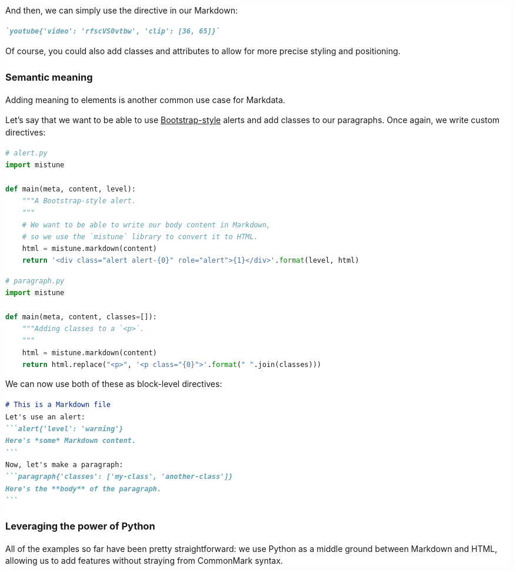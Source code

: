 And then, we can simply use the directive in our Markdown:

```markdown
`youtube{'video': 'rfscVS0vtbw', 'clip': [36, 65]}`
```

Of course, you could also add classes and attributes to allow for more precise
styling and positioning.

### Semantic meaning

Adding meaning to elements is another common use case for Markdata.

Let’s say that we want to be able to use [Bootstrap-style][13] alerts and add
classes to our paragraphs. Once again, we write custom directives:

```python
# alert.py
import mistune

def main(meta, content, level):
    """A Bootstrap-style alert.
    """
    # We want to be able to write our body content in Markdown,
    # so we use the `mistune` library to convert it to HTML.
    html = mistune.markdown(content)
    return '<div class="alert alert-{0}" role="alert">{1}</div>'.format(level, html)
```

```python
# paragraph.py
import mistune

def main(meta, content, classes=[]):
    """Adding classes to a `<p>`.
    """
    html = mistune.markdown(content)
    return html.replace("<p>", '<p class="{0}">'.format(" ".join(classes)))
```

We can now use both of these as block-level directives:

````markdown
# This is a Markdown file
Let's use an alert:
```alert{'level': 'warning'}
Here's *some* Markdown content.
```
Now, let's make a paragraph:
```paragraph{'classes': ['my-class', 'another-class']}
Here's the **body** of the paragraph.
```
````

### Leveraging the power of Python

All of the examples so far have been pretty straightforward: we use Python as a
middle ground between Markdown and HTML, allowing us to add features without
straying from CommonMark syntax.


[1]: https://commonmark.org/
[2]: https://asciidoctor.org/
[3]: https://github.com/asciidoctor/asciidoctor-extensions-lab/issues/6
[4]: https://github.com/commonmark/CommonMark/wiki/list-of-commonmark-implementations
[5]: https://discourse.gohugo.io/t/asciidoc-hugo-performance/10637
[6]: https://commonmark.org/help/
[7]: https://github.com/Python-Markdown/markdown/wiki/third-party-extensions
[8]: https://shopify.github.io/liquid/
[9]: https://spec.commonmark.org/0.28/
[10]: https://github.com/errata-ai/markdata
[11]: https://pypi.org/project/markdata/
[12]: https://github.com/errata-ai/markdata#writing-your-own
[13]: https://getbootstrap.com/docs/4.3/components/alerts/
[14]: https://seaborn.pydata.org/